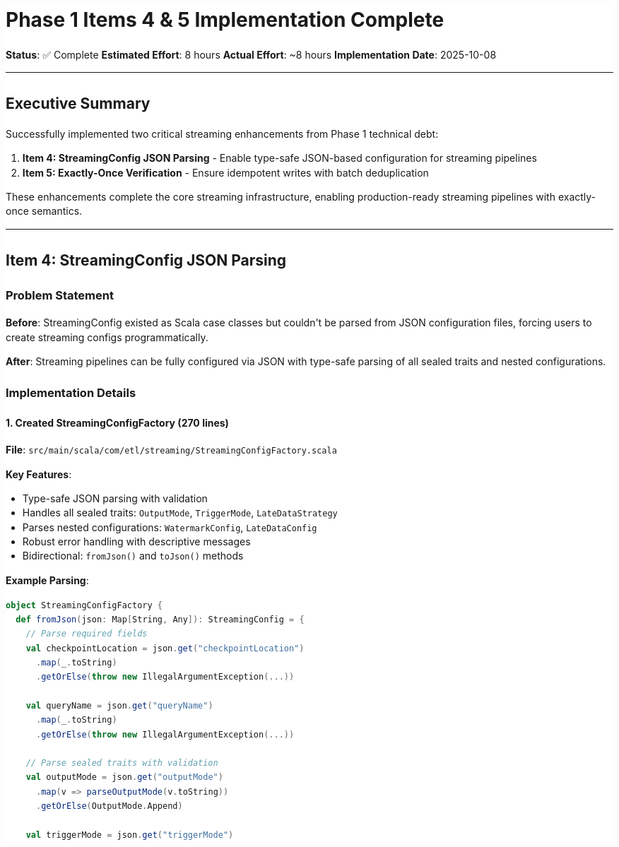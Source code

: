 # Phase 1 Items 4 & 5 Implementation Complete

**Status**: ✅ Complete
**Estimated Effort**: 8 hours
**Actual Effort**: ~8 hours
**Implementation Date**: 2025-10-08

---

## Executive Summary

Successfully implemented two critical streaming enhancements from Phase 1 technical debt:

1. **Item 4: StreamingConfig JSON Parsing** - Enable type-safe JSON-based configuration for streaming pipelines
2. **Item 5: Exactly-Once Verification** - Ensure idempotent writes with batch deduplication

These enhancements complete the core streaming infrastructure, enabling production-ready streaming pipelines with exactly-once semantics.

---

## Item 4: StreamingConfig JSON Parsing

### Problem Statement

**Before**: StreamingConfig existed as Scala case classes but couldn't be parsed from JSON configuration files, forcing users to create streaming configs programmatically.

**After**: Streaming pipelines can be fully configured via JSON with type-safe parsing of all sealed traits and nested configurations.

### Implementation Details

#### 1. Created StreamingConfigFactory (270 lines)

**File**: `src/main/scala/com/etl/streaming/StreamingConfigFactory.scala`

**Key Features**:
- Type-safe JSON parsing with validation
- Handles all sealed traits: `OutputMode`, `TriggerMode`, `LateDataStrategy`
- Parses nested configurations: `WatermarkConfig`, `LateDataConfig`
- Robust error handling with descriptive messages
- Bidirectional: `fromJson()` and `toJson()` methods

**Example Parsing**:

```scala
object StreamingConfigFactory {
  def fromJson(json: Map[String, Any]): StreamingConfig = {
    // Parse required fields
    val checkpointLocation = json.get("checkpointLocation")
      .map(_.toString)
      .getOrElse(throw new IllegalArgumentException(...))

    val queryName = json.get("queryName")
      .map(_.toString)
      .getOrElse(throw new IllegalArgumentException(...))

    // Parse sealed traits with validation
    val outputMode = json.get("outputMode")
      .map(v => parseOutputMode(v.toString))
      .getOrElse(OutputMode.Append)

    val triggerMode = json.get("triggerMode")
```
